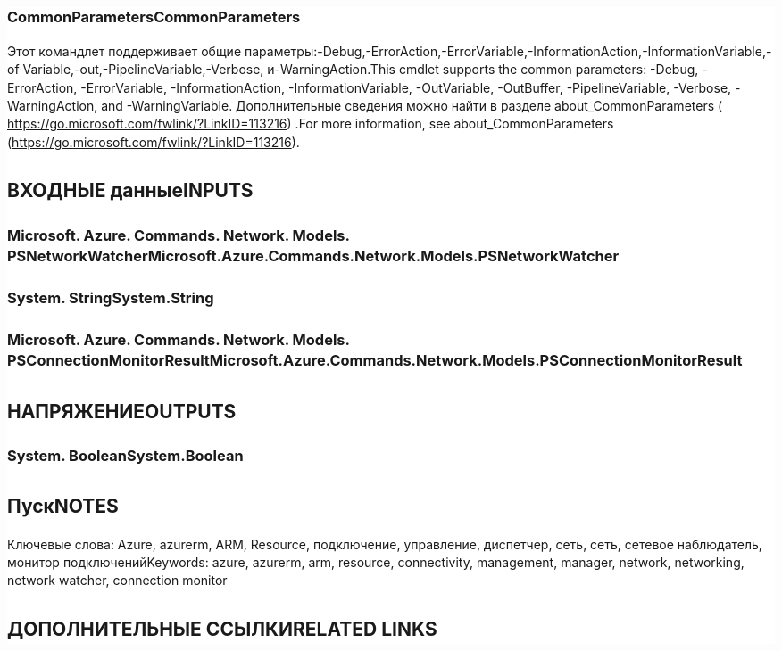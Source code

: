 ### <span data-ttu-id="c88f8-141">CommonParameters</span><span class="sxs-lookup"><span data-stu-id="c88f8-141">CommonParameters</span></span>
<span data-ttu-id="c88f8-142">Этот командлет поддерживает общие параметры:-Debug,-ErrorAction,-ErrorVariable,-InformationAction,-InformationVariable,-of Variable,-out,-PipelineVariable,-Verbose, и-WarningAction.</span><span class="sxs-lookup"><span data-stu-id="c88f8-142">This cmdlet supports the common parameters: -Debug, -ErrorAction, -ErrorVariable, -InformationAction, -InformationVariable, -OutVariable, -OutBuffer, -PipelineVariable, -Verbose, -WarningAction, and -WarningVariable.</span></span> <span data-ttu-id="c88f8-143">Дополнительные сведения можно найти в разделе about_CommonParameters ( https://go.microsoft.com/fwlink/?LinkID=113216) .</span><span class="sxs-lookup"><span data-stu-id="c88f8-143">For more information, see about_CommonParameters (https://go.microsoft.com/fwlink/?LinkID=113216).</span></span>

## <span data-ttu-id="c88f8-144">ВХОДНЫЕ данные</span><span class="sxs-lookup"><span data-stu-id="c88f8-144">INPUTS</span></span>

### <span data-ttu-id="c88f8-145">Microsoft. Azure. Commands. Network. Models. PSNetworkWatcher</span><span class="sxs-lookup"><span data-stu-id="c88f8-145">Microsoft.Azure.Commands.Network.Models.PSNetworkWatcher</span></span>

### <span data-ttu-id="c88f8-146">System. String</span><span class="sxs-lookup"><span data-stu-id="c88f8-146">System.String</span></span>

### <span data-ttu-id="c88f8-147">Microsoft. Azure. Commands. Network. Models. PSConnectionMonitorResult</span><span class="sxs-lookup"><span data-stu-id="c88f8-147">Microsoft.Azure.Commands.Network.Models.PSConnectionMonitorResult</span></span>

## <span data-ttu-id="c88f8-148">НАПРЯЖЕНИЕ</span><span class="sxs-lookup"><span data-stu-id="c88f8-148">OUTPUTS</span></span>

### <span data-ttu-id="c88f8-149">System. Boolean</span><span class="sxs-lookup"><span data-stu-id="c88f8-149">System.Boolean</span></span>

## <span data-ttu-id="c88f8-150">Пуск</span><span class="sxs-lookup"><span data-stu-id="c88f8-150">NOTES</span></span>
<span data-ttu-id="c88f8-151">Ключевые слова: Azure, azurerm, ARM, Resource, подключение, управление, диспетчер, сеть, сеть, сетевое наблюдатель, монитор подключений</span><span class="sxs-lookup"><span data-stu-id="c88f8-151">Keywords: azure, azurerm, arm, resource, connectivity, management, manager, network, networking, network watcher, connection monitor</span></span>

## <span data-ttu-id="c88f8-152">ДОПОЛНИТЕЛЬНЫЕ ССЫЛКИ</span><span class="sxs-lookup"><span data-stu-id="c88f8-152">RELATED LINKS</span></span>
